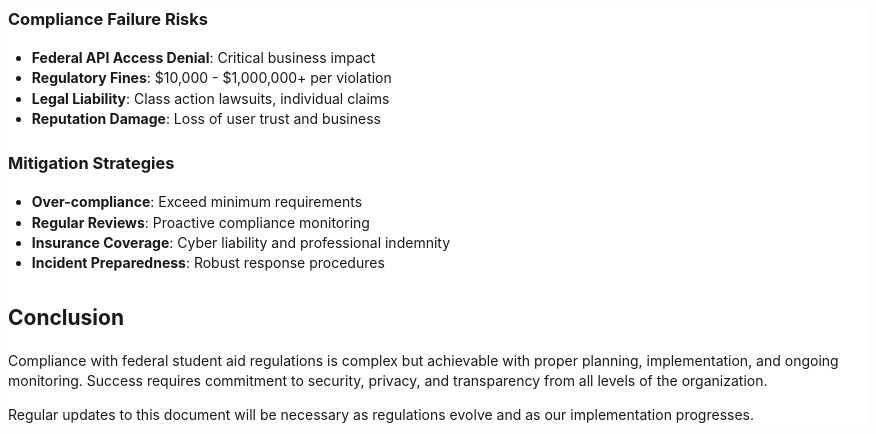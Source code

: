 ### Compliance Failure Risks
- **Federal API Access Denial**: Critical business impact
- **Regulatory Fines**: $10,000 - $1,000,000+ per violation
- **Legal Liability**: Class action lawsuits, individual claims
- **Reputation Damage**: Loss of user trust and business

### Mitigation Strategies
- **Over-compliance**: Exceed minimum requirements
- **Regular Reviews**: Proactive compliance monitoring
- **Insurance Coverage**: Cyber liability and professional indemnity
- **Incident Preparedness**: Robust response procedures

## Conclusion

Compliance with federal student aid regulations is complex but achievable with proper planning, implementation, and ongoing monitoring. Success requires commitment to security, privacy, and transparency from all levels of the organization.

Regular updates to this document will be necessary as regulations evolve and as our implementation progresses.